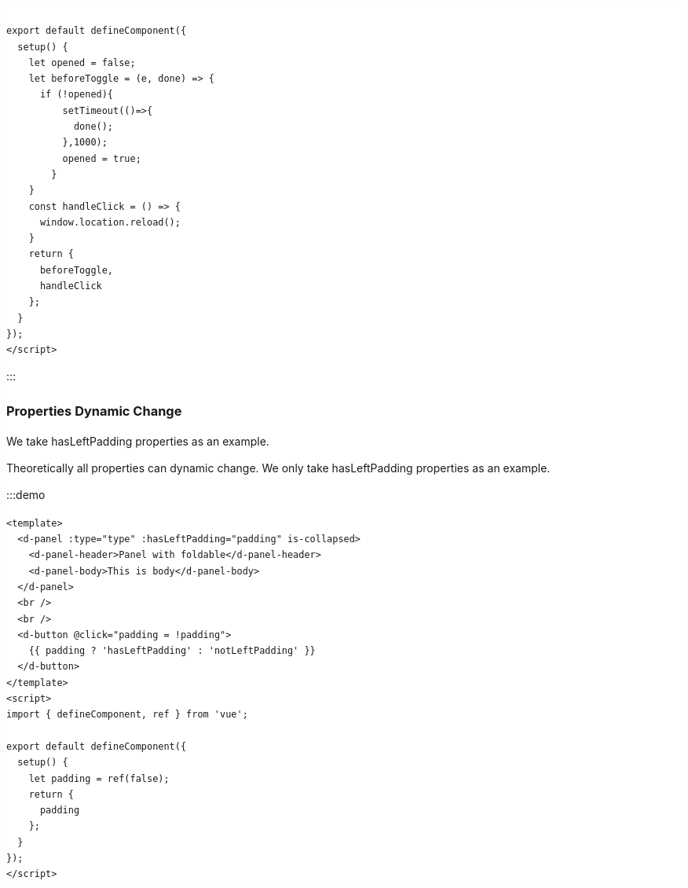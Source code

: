 ```vue

export default defineComponent({
  setup() {    
    let opened = false;
    let beforeToggle = (e, done) => {
      if (!opened){
          setTimeout(()=>{
            done();
          },1000);
          opened = true;
        }
    }
    const handleClick = () => {
      window.location.reload();
    }
    return {
      beforeToggle,
      handleClick
    };
  }
});
</script>

```

:::

### Properties Dynamic Change

We take hasLeftPadding properties as an example.

Theoretically all properties can dynamic change. We only take hasLeftPadding properties as an example.

:::demo

```vue
<template>
  <d-panel :type="type" :hasLeftPadding="padding" is-collapsed>
    <d-panel-header>Panel with foldable</d-panel-header>
    <d-panel-body>This is body</d-panel-body>
  </d-panel>
  <br />
  <br />
  <d-button @click="padding = !padding">
    {{ padding ? 'hasLeftPadding' : 'notLeftPadding' }}
  </d-button>
</template>
<script>
import { defineComponent, ref } from 'vue';

export default defineComponent({
  setup() {
    let padding = ref(false);
    return {
      padding
    };
  }
});
</script>
```
